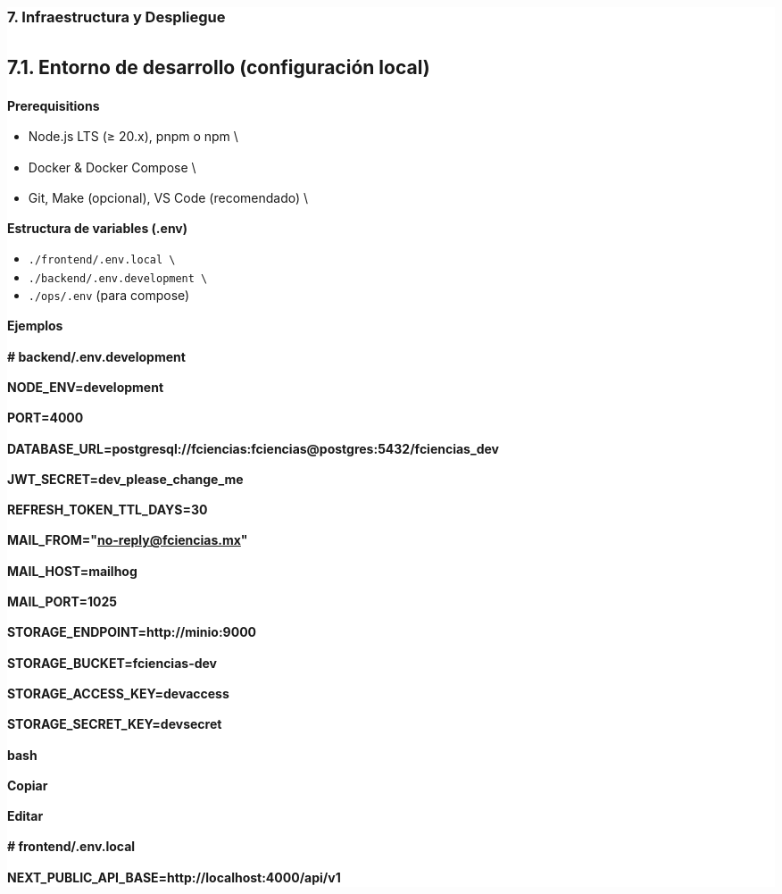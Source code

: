 

### 7. Infraestructura y Despliegue


## **7.1. Entorno de desarrollo (configuración local)**

**Prerequisitions**



* Node.js LTS (≥ 20.x), pnpm o npm \

* Docker & Docker Compose \

* Git, Make (opcional), VS Code (recomendado) \


**Estructura de variables (.env)**



* `./frontend/.env.local \
`
* `./backend/.env.development \
`
* `./ops/.env` (para compose)

**Ejemplos**

**# backend/.env.development**

**NODE_ENV=development**

**PORT=4000**

**DATABASE_URL=postgresql://fciencias:fciencias@postgres:5432/fciencias_dev**

**JWT_SECRET=dev_please_change_me**

**REFRESH_TOKEN_TTL_DAYS=30**

**MAIL_FROM="no-reply@fciencias.mx"**

**MAIL_HOST=mailhog**

**MAIL_PORT=1025**

**STORAGE_ENDPOINT=http://minio:9000**

**STORAGE_BUCKET=fciencias-dev**

**STORAGE_ACCESS_KEY=devaccess**

**STORAGE_SECRET_KEY=devsecret**

**bash**

**Copiar**

**Editar**

**# frontend/.env.local**

**NEXT_PUBLIC_API_BASE=http://localhost:4000/api/v1**
